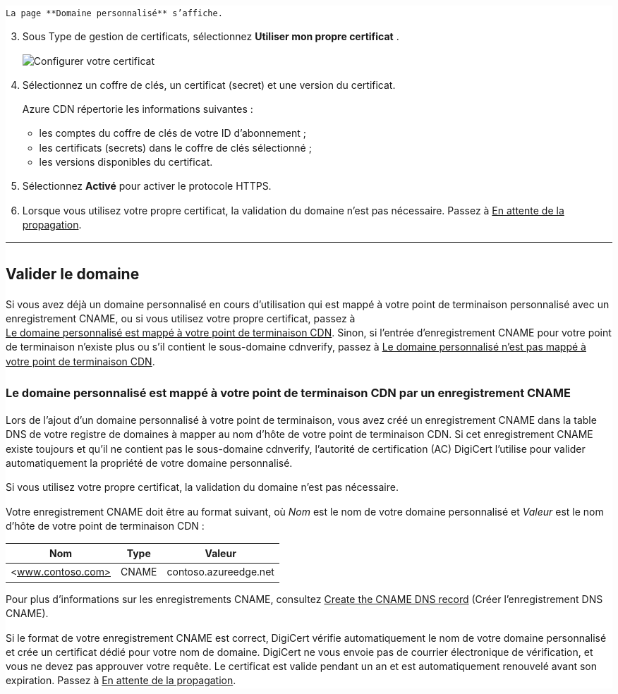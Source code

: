     La page **Domaine personnalisé** s’affiche.

3. Sous Type de gestion de certificats, sélectionnez **Utiliser mon propre certificat** . 

    ![Configurer votre certificat](./media/cdn-custom-ssl/cdn-configure-your-certificate.png)

4. Sélectionnez un coffre de clés, un certificat (secret) et une version du certificat.

    Azure CDN répertorie les informations suivantes : 
    - les comptes du coffre de clés de votre ID d’abonnement ; 
    - les certificats (secrets) dans le coffre de clés sélectionné ; 
    - les versions disponibles du certificat. 
 
5. Sélectionnez **Activé** pour activer le protocole HTTPS.
  
6. Lorsque vous utilisez votre propre certificat, la validation du domaine n’est pas nécessaire. Passez à [En attente de la propagation](#wait-for-propagation).

---

## <a name="validate-the-domain"></a>Valider le domaine

Si vous avez déjà un domaine personnalisé en cours d’utilisation qui est mappé à votre point de terminaison personnalisé avec un enregistrement CNAME, ou si vous utilisez votre propre certificat, passez à  
[Le domaine personnalisé est mappé à votre point de terminaison CDN](#custom-domain-is-mapped-to-your-cdn-endpoint-by-a-cname-record). Sinon, si l’entrée d’enregistrement CNAME pour votre point de terminaison n’existe plus ou s’il contient le sous-domaine cdnverify, passez à [Le domaine personnalisé n’est pas mappé à votre point de terminaison CDN](#custom-domain-is-not-mapped-to-your-cdn-endpoint).

### <a name="custom-domain-is-mapped-to-your-cdn-endpoint-by-a-cname-record"></a>Le domaine personnalisé est mappé à votre point de terminaison CDN par un enregistrement CNAME

Lors de l’ajout d’un domaine personnalisé à votre point de terminaison, vous avez créé un enregistrement CNAME dans la table DNS de votre registre de domaines à mapper au nom d’hôte de votre point de terminaison CDN. Si cet enregistrement CNAME existe toujours et qu’il ne contient pas le sous-domaine cdnverify, l’autorité de certification (AC) DigiCert l’utilise pour valider automatiquement la propriété de votre domaine personnalisé. 

Si vous utilisez votre propre certificat, la validation du domaine n’est pas nécessaire.

Votre enregistrement CNAME doit être au format suivant, où *Nom* est le nom de votre domaine personnalisé et *Valeur* est le nom d’hôte de votre point de terminaison CDN :

| Nom            | Type  | Valeur                 |
|-----------------|-------|-----------------------|
| <www.contoso.com> | CNAME | contoso.azureedge.net |

Pour plus d’informations sur les enregistrements CNAME, consultez [Create the CNAME DNS record](./cdn-map-content-to-custom-domain.md) (Créer l’enregistrement DNS CNAME).

Si le format de votre enregistrement CNAME est correct, DigiCert vérifie automatiquement le nom de votre domaine personnalisé et crée un certificat dédié pour votre nom de domaine. DigiCert ne vous envoie pas de courrier électronique de vérification, et vous ne devez pas approuver votre requête. Le certificat est valide pendant un an et est automatiquement renouvelé avant son expiration. Passez à [En attente de la propagation](#wait-for-propagation). 

